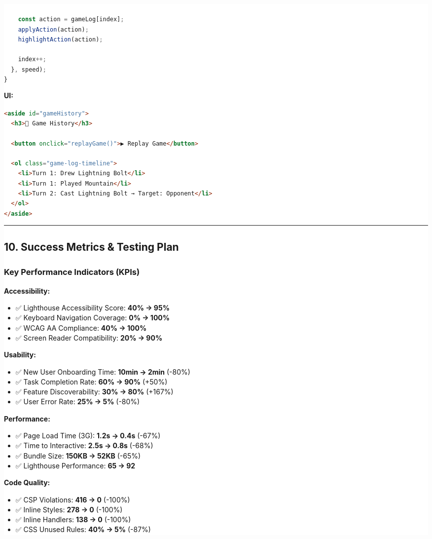 ```javascript

    const action = gameLog[index];
    applyAction(action);
    highlightAction(action);

    index++;
  }, speed);
}
```

**UI:**
```html
<aside id="gameHistory">
  <h3>📜 Game History</h3>

  <button onclick="replayGame()">▶️ Replay Game</button>

  <ol class="game-log-timeline">
    <li>Turn 1: Drew Lightning Bolt</li>
    <li>Turn 1: Played Mountain</li>
    <li>Turn 2: Cast Lightning Bolt → Target: Opponent</li>
  </ol>
</aside>
```

---

## 10. Success Metrics & Testing Plan

### Key Performance Indicators (KPIs)

**Accessibility:**
- ✅ Lighthouse Accessibility Score: **40% → 95%**
- ✅ Keyboard Navigation Coverage: **0% → 100%**
- ✅ WCAG AA Compliance: **40% → 100%**
- ✅ Screen Reader Compatibility: **20% → 90%**

**Usability:**
- ✅ New User Onboarding Time: **10min → 2min** (-80%)
- ✅ Task Completion Rate: **60% → 90%** (+50%)
- ✅ Feature Discoverability: **30% → 80%** (+167%)
- ✅ User Error Rate: **25% → 5%** (-80%)

**Performance:**
- ✅ Page Load Time (3G): **1.2s → 0.4s** (-67%)
- ✅ Time to Interactive: **2.5s → 0.8s** (-68%)
- ✅ Bundle Size: **150KB → 52KB** (-65%)
- ✅ Lighthouse Performance: **65 → 92**

**Code Quality:**
- ✅ CSP Violations: **416 → 0** (-100%)
- ✅ Inline Styles: **278 → 0** (-100%)
- ✅ Inline Handlers: **138 → 0** (-100%)
- ✅ CSS Unused Rules: **40% → 5%** (-87%)
